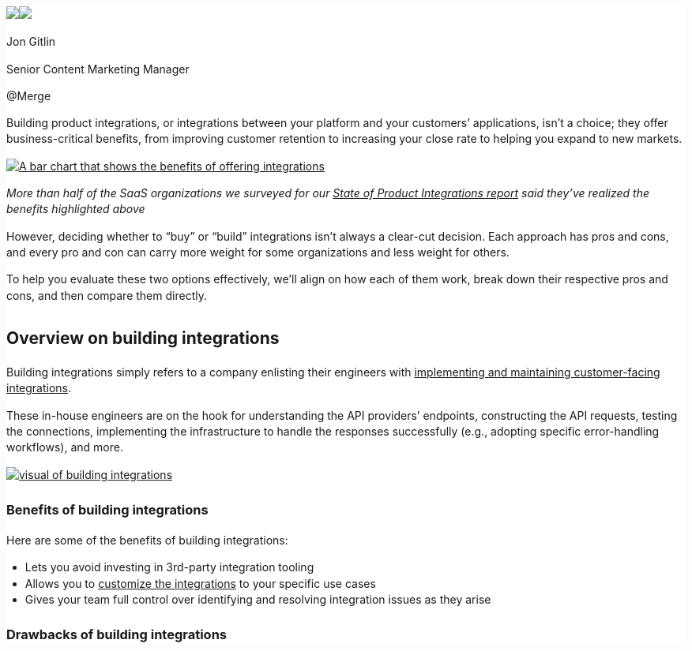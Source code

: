 ![](https://cdn.prod.website-files.com/62796ab9647626cbab663f42/67cb26b36cc62374679f071f_Jon%20Gitlin%20-%20Merge.png)![](https://cdn.prod.website-files.com/62796ab9647626cbab663f42/64dd538684e09763589291b7_64c13599abc4a993825ecd2d_Jon%2520Gitlin%2520headshot.webp)

Jon Gitlin

Senior Content Marketing Manager

@Merge

Building product integrations, or integrations between your platform and your customers’ applications, isn’t a choice; they offer business-critical benefits, from improving customer retention to increasing your close rate to helping you expand to new markets.

[![A bar chart that shows the benefits of offering integrations](https://cdn.prod.website-files.com/62796ab9647626cbab663f42/66421783475484b950013cd1_BWrIP6ac3_9te43GcgGG0SzUPNIi6cZo3P9SHfly7LbDGL1vd0PM9nbm3JsMuU-sTvGKCsTbVZf9o0a2KJtC1Nzjx0nyx89QqgiML2cOE0Vxn2Q3KnrXfcewmQXlVds2iLXytX5aOgcaaCtzeQ_QM08.webp)](https://cdn.prod.website-files.com/62796ab9647626cbab663f42/66421783475484b950013cd1_BWrIP6ac3_9te43GcgGG0SzUPNIi6cZo3P9SHfly7LbDGL1vd0PM9nbm3JsMuU-sTvGKCsTbVZf9o0a2KJtC1Nzjx0nyx89QqgiML2cOE0Vxn2Q3KnrXfcewmQXlVds2iLXytX5aOgcaaCtzeQ_QM08.webp)

_More than half of the SaaS organizations we surveyed for our_ [_State of Product Integrations report_](https://www.merge.dev/learning/state-of-product-integrations-2024) _said they’ve realized the benefits highlighted above_

However, deciding whether to “buy” or “build” integrations isn’t always a clear-cut decision. Each approach has pros and cons, and every pro and con can carry more weight for some organizations and less weight for others.

To help you evaluate these two options effectively, we’ll align on how each of them work, break down their respective pros and cons, and then compare them directly.

## **Overview on building integrations**

Building integrations simply refers to a company enlisting their engineers with [implementing and maintaining customer-facing integrations](https://www.merge.dev/blog/customer-facing-integration).

These in-house engineers are on the hook for understanding the API providers’ endpoints, constructing the API requests, testing the connections, implementing the infrastructure to handle the responses successfully (e.g., adopting specific error-handling workflows), and more.

[![visual of building integrations](https://cdn.prod.website-files.com/62796ab9647626cbab663f42/66421783937c973f83124e49_A_-7B0PbKA0OiyO1cCHEE37rwPZfVsRLRrlHILp4pD0zNizKxhqAtOzp8NGv57uefq9y_HU-GOHGqSsWTJyg8r5CQk1q5fVjZpmcP-iRicaTxhpKPnYMGb6Cmx8il_fhmvjnHMNHWyIVdPx6bD2Dhds.webp)](https://cdn.prod.website-files.com/62796ab9647626cbab663f42/66421783937c973f83124e49_A_-7B0PbKA0OiyO1cCHEE37rwPZfVsRLRrlHILp4pD0zNizKxhqAtOzp8NGv57uefq9y_HU-GOHGqSsWTJyg8r5CQk1q5fVjZpmcP-iRicaTxhpKPnYMGb6Cmx8il_fhmvjnHMNHWyIVdPx6bD2Dhds.webp)

### **Benefits of building integrations**

Here are some of the benefits of building integrations:

- Lets you avoid investing in 3rd-party integration tooling
- Allows you to [customize the integrations](https://www.merge.dev/blog/custom-api-integration) to your specific use cases
- Gives your team full control over identifying and resolving integration issues as they arise

### **Drawbacks of building integrations**
